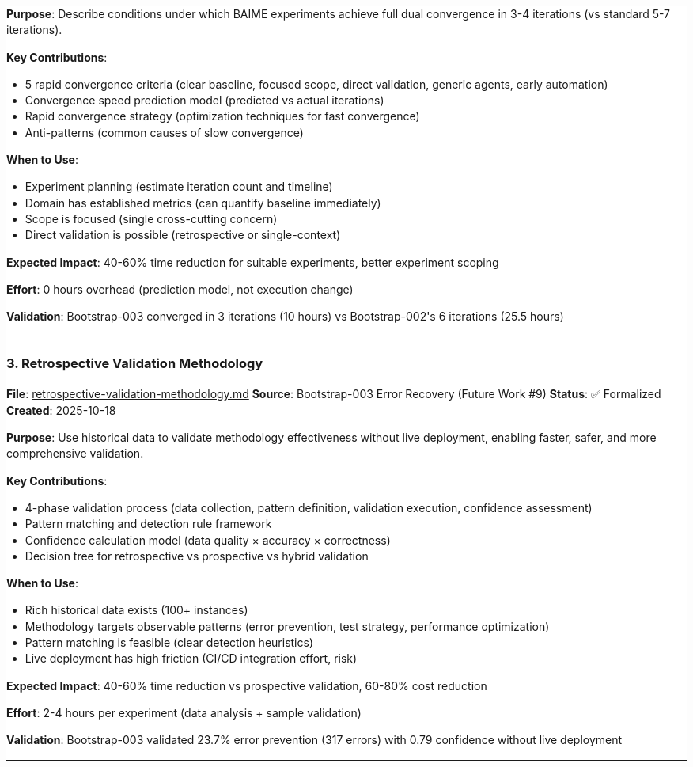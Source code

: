 **Purpose**: Describe conditions under which BAIME experiments achieve full dual convergence in 3-4 iterations (vs standard 5-7 iterations).

**Key Contributions**:
- 5 rapid convergence criteria (clear baseline, focused scope, direct validation, generic agents, early automation)
- Convergence speed prediction model (predicted vs actual iterations)
- Rapid convergence strategy (optimization techniques for fast convergence)
- Anti-patterns (common causes of slow convergence)

**When to Use**:
- Experiment planning (estimate iteration count and timeline)
- Domain has established metrics (can quantify baseline immediately)
- Scope is focused (single cross-cutting concern)
- Direct validation is possible (retrospective or single-context)

**Expected Impact**: 40-60% time reduction for suitable experiments, better experiment scoping

**Effort**: 0 hours overhead (prediction model, not execution change)

**Validation**: Bootstrap-003 converged in 3 iterations (10 hours) vs Bootstrap-002's 6 iterations (25.5 hours)

---

### 3. Retrospective Validation Methodology
**File**: [retrospective-validation-methodology.md](retrospective-validation-methodology.md)
**Source**: Bootstrap-003 Error Recovery (Future Work #9)
**Status**: ✅ Formalized
**Created**: 2025-10-18

**Purpose**: Use historical data to validate methodology effectiveness without live deployment, enabling faster, safer, and more comprehensive validation.

**Key Contributions**:
- 4-phase validation process (data collection, pattern definition, validation execution, confidence assessment)
- Pattern matching and detection rule framework
- Confidence calculation model (data quality × accuracy × correctness)
- Decision tree for retrospective vs prospective vs hybrid validation

**When to Use**:
- Rich historical data exists (100+ instances)
- Methodology targets observable patterns (error prevention, test strategy, performance optimization)
- Pattern matching is feasible (clear detection heuristics)
- Live deployment has high friction (CI/CD integration effort, risk)

**Expected Impact**: 40-60% time reduction vs prospective validation, 60-80% cost reduction

**Effort**: 2-4 hours per experiment (data analysis + sample validation)

**Validation**: Bootstrap-003 validated 23.7% error prevention (317 errors) with 0.79 confidence without live deployment

---
